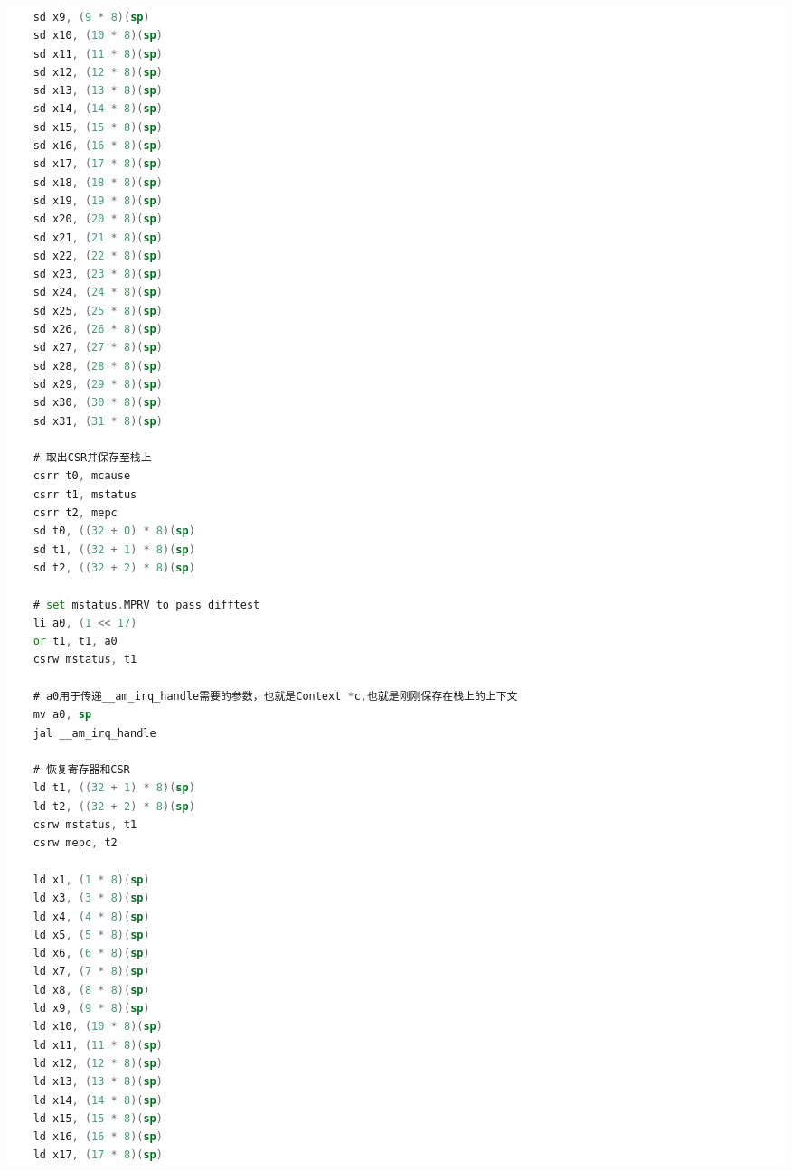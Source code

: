 ```asm
    sd x9, (9 * 8)(sp)
    sd x10, (10 * 8)(sp)
    sd x11, (11 * 8)(sp)
    sd x12, (12 * 8)(sp)
    sd x13, (13 * 8)(sp)
    sd x14, (14 * 8)(sp)
    sd x15, (15 * 8)(sp)
    sd x16, (16 * 8)(sp)
    sd x17, (17 * 8)(sp)
    sd x18, (18 * 8)(sp)
    sd x19, (19 * 8)(sp)
    sd x20, (20 * 8)(sp)
    sd x21, (21 * 8)(sp)
    sd x22, (22 * 8)(sp)
    sd x23, (23 * 8)(sp)
    sd x24, (24 * 8)(sp)
    sd x25, (25 * 8)(sp)
    sd x26, (26 * 8)(sp)
    sd x27, (27 * 8)(sp)
    sd x28, (28 * 8)(sp)
    sd x29, (29 * 8)(sp)
    sd x30, (30 * 8)(sp)
    sd x31, (31 * 8)(sp)

	# 取出CSR并保存至栈上
    csrr t0, mcause
    csrr t1, mstatus
    csrr t2, mepc
    sd t0, ((32 + 0) * 8)(sp)
    sd t1, ((32 + 1) * 8)(sp)
    sd t2, ((32 + 2) * 8)(sp)

    # set mstatus.MPRV to pass difftest
    li a0, (1 << 17)
    or t1, t1, a0
    csrw mstatus, t1

	# a0用于传递__am_irq_handle需要的参数，也就是Context *c,也就是刚刚保存在栈上的上下文
    mv a0, sp
    jal __am_irq_handle

	# 恢复寄存器和CSR
    ld t1, ((32 + 1) * 8)(sp)
    ld t2, ((32 + 2) * 8)(sp)
    csrw mstatus, t1
    csrw mepc, t2

    ld x1, (1 * 8)(sp)
    ld x3, (3 * 8)(sp)
    ld x4, (4 * 8)(sp)
    ld x5, (5 * 8)(sp)
    ld x6, (6 * 8)(sp)
    ld x7, (7 * 8)(sp)
    ld x8, (8 * 8)(sp)
    ld x9, (9 * 8)(sp)
    ld x10, (10 * 8)(sp)
    ld x11, (11 * 8)(sp)
    ld x12, (12 * 8)(sp)
    ld x13, (13 * 8)(sp)
    ld x14, (14 * 8)(sp)
    ld x15, (15 * 8)(sp)
    ld x16, (16 * 8)(sp)
    ld x17, (17 * 8)(sp)
```